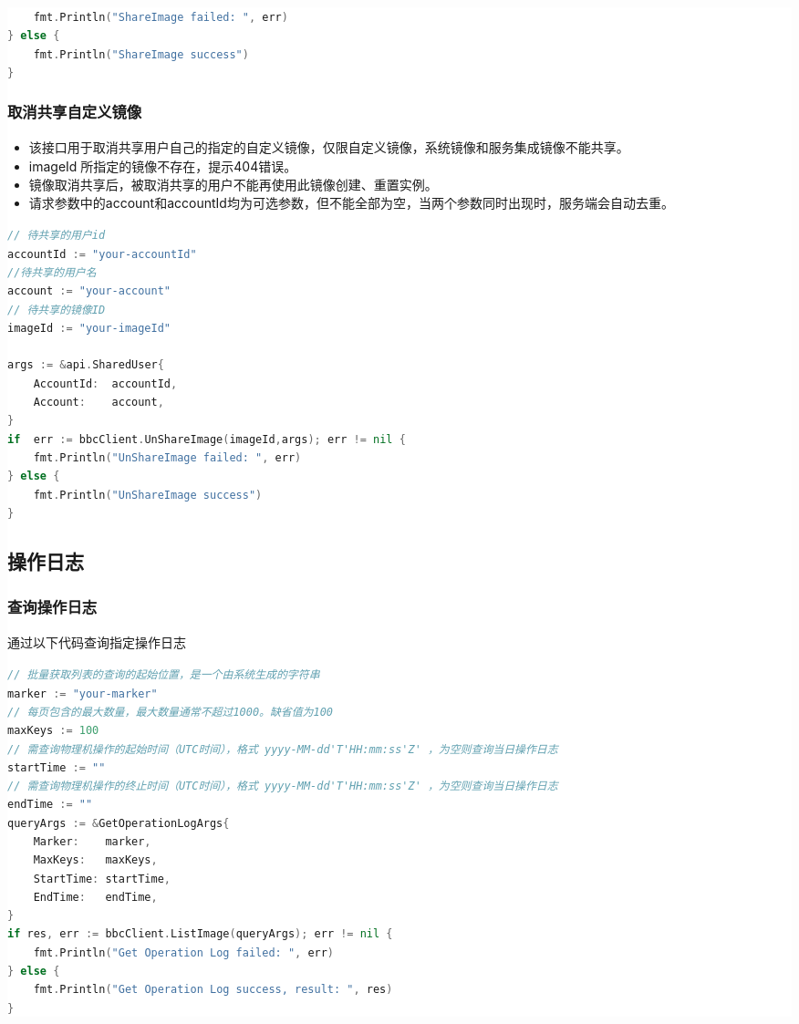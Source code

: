 ```go
    fmt.Println("ShareImage failed: ", err)
} else {
    fmt.Println("ShareImage success")
}
```

### 取消共享自定义镜像

- 该接口用于取消共享用户自己的指定的自定义镜像，仅限自定义镜像，系统镜像和服务集成镜像不能共享。
- imageId 所指定的镜像不存在，提示404错误。
- 镜像取消共享后，被取消共享的用户不能再使用此镜像创建、重置实例。
- 请求参数中的account和accountId均为可选参数，但不能全部为空，当两个参数同时出现时，服务端会自动去重。

```go
// 待共享的用户id
accountId := "your-accountId"
//待共享的用户名
account := "your-account"
// 待共享的镜像ID
imageId := "your-imageId"

args := &api.SharedUser{
	AccountId:  accountId,
    Account:    account,
}
if  err := bbcClient.UnShareImage(imageId,args); err != nil {
    fmt.Println("UnShareImage failed: ", err)
} else {
    fmt.Println("UnShareImage success")
}
```

## 操作日志
### 查询操作日志
通过以下代码查询指定操作日志

```go
// 批量获取列表的查询的起始位置，是一个由系统生成的字符串
marker := "your-marker"
// 每页包含的最大数量，最大数量通常不超过1000。缺省值为100
maxKeys := 100
// 需查询物理机操作的起始时间（UTC时间），格式 yyyy-MM-dd'T'HH:mm:ss'Z' ，为空则查询当日操作日志
startTime := ""
// 需查询物理机操作的终止时间（UTC时间），格式 yyyy-MM-dd'T'HH:mm:ss'Z' ，为空则查询当日操作日志
endTime := ""
queryArgs := &GetOperationLogArgs{
    Marker:    marker,
    MaxKeys:   maxKeys,
    StartTime: startTime,
    EndTime:   endTime,
}
if res, err := bbcClient.ListImage(queryArgs); err != nil {
    fmt.Println("Get Operation Log failed: ", err)
} else {
    fmt.Println("Get Operation Log success, result: ", res)
}
```
